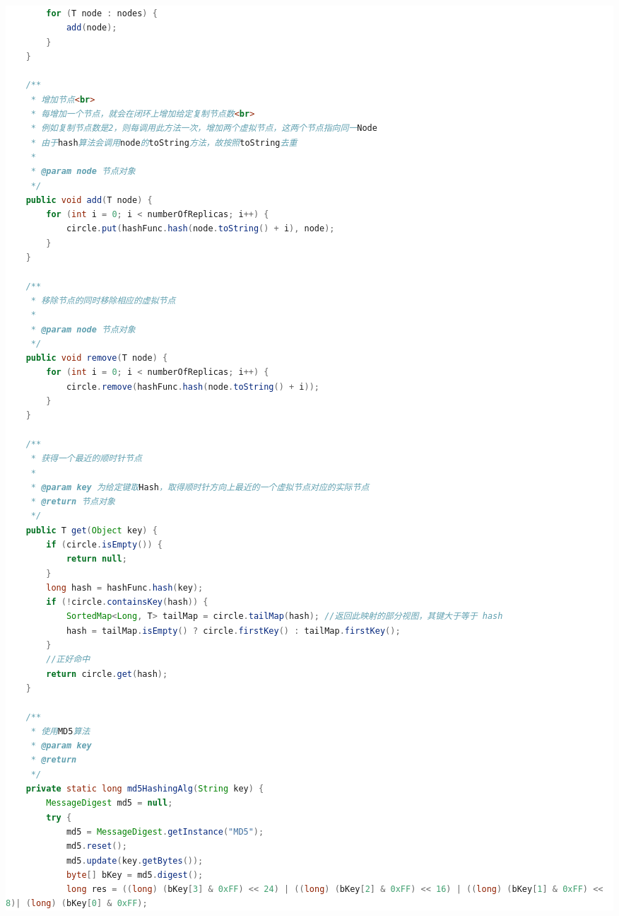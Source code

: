``` java
        for (T node : nodes) {
            add(node);
        }
    }

    /**
     * 增加节点<br>
     * 每增加一个节点，就会在闭环上增加给定复制节点数<br>
     * 例如复制节点数是2，则每调用此方法一次，增加两个虚拟节点，这两个节点指向同一Node
     * 由于hash算法会调用node的toString方法，故按照toString去重
     *
     * @param node 节点对象
     */
    public void add(T node) {
        for (int i = 0; i < numberOfReplicas; i++) {
            circle.put(hashFunc.hash(node.toString() + i), node);
        }
    }

    /**
     * 移除节点的同时移除相应的虚拟节点
     *
     * @param node 节点对象
     */
    public void remove(T node) {
        for (int i = 0; i < numberOfReplicas; i++) {
            circle.remove(hashFunc.hash(node.toString() + i));
        }
    }

    /**
     * 获得一个最近的顺时针节点
     *
     * @param key 为给定键取Hash，取得顺时针方向上最近的一个虚拟节点对应的实际节点
     * @return 节点对象
     */
    public T get(Object key) {
        if (circle.isEmpty()) {
            return null;
        }
        long hash = hashFunc.hash(key);
        if (!circle.containsKey(hash)) {
            SortedMap<Long, T> tailMap = circle.tailMap(hash); //返回此映射的部分视图，其键大于等于 hash
            hash = tailMap.isEmpty() ? circle.firstKey() : tailMap.firstKey();
        }
        //正好命中
        return circle.get(hash);
    }

    /**
     * 使用MD5算法
     * @param key
     * @return
     */
    private static long md5HashingAlg(String key) {
        MessageDigest md5 = null;
        try {
            md5 = MessageDigest.getInstance("MD5");
            md5.reset();
            md5.update(key.getBytes());
            byte[] bKey = md5.digest();
            long res = ((long) (bKey[3] & 0xFF) << 24) | ((long) (bKey[2] & 0xFF) << 16) | ((long) (bKey[1] & 0xFF) << 8)| (long) (bKey[0] & 0xFF);
```